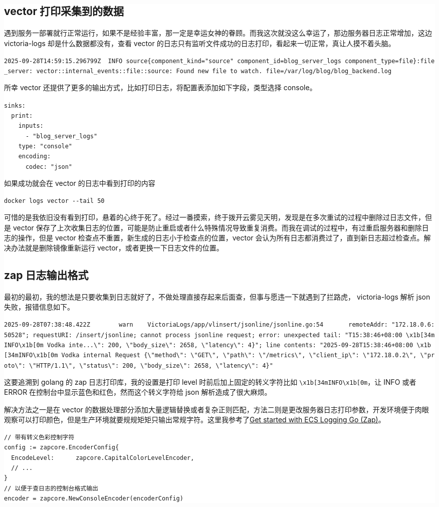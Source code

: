 
vector 打印采集到的数据
---------------

遇到服务一部署就行正常运行，如果不是经验丰富，那一定是幸运女神的眷顾。而我这次就没这么幸运了，那边服务器日志正常增加，这边 victoria-logs 却是什么数据都没有，查看 vector 的日志只有监听文件成功的日志打印，看起来一切正常，真让人摸不着头脑。

    2025-09-28T14:59:15.296799Z  INFO source{component_kind="source" component_id=blog_server_logs component_type=file}:file_server: vector::internal_events::file::source: Found new file to watch. file=/var/log/blog/blog_backend.log
    

所幸 vector 还提供了更多的输出方式，比如打印日志，将配置表添加如下字段，类型选择 console。

    sinks:
      print:
        inputs:
          - "blog_server_logs"
        type: "console"
        encoding:
          codec: "json"
    

如果成功就会在 vector 的日志中看到打印的内容

    docker logs vector --tail 50
    

可惜的是我依旧没有看到打印，悬着的心终于死了。经过一番摸索，终于拨开云雾见天明，发现是在多次重试的过程中删除过日志文件，但是 vector 保存了上次收集日志的位置，可能是防止重启或者什么特殊情况导致重复消费。而我在调试的过程中，有过重启服务器和删除日志的操作，但是 vector 检查点不重置，新生成的日志小于检查点的位置，vector 会认为所有日志都消费过了，直到新日志超过检查点。解决办法就是删除镜像重新运行 vector，或者更换一下日志文件的位置。

zap 日志输出格式
----------

最初的最初，我的想法是只要收集到日志就好了，不做处理直接存起来后面查，但事与愿违一下就遇到了拦路虎， victoria-logs 解析 json 失败，报错信息如下。

    2025-09-28T07:38:48.422Z        warn    VictoriaLogs/app/vlinsert/jsonline/jsonline.go:54       remoteAddr: "172.18.0.6:50528"; requestURI: /insert/jsonline; cannot process jsonline request; error: unexpected tail: "T15:38:46+08:00 \x1b[34mINFO\x1b[0m Vodka inte...\": 200, \"body_size\": 2658, \"latency\": 4}"; line contents: "2025-09-28T15:38:46+08:00 \x1b[34mINFO\x1b[0m Vodka internal Request {\"method\": \"GET\", \"path\": \"/metrics\", \"client_ip\": \"172.18.0.2\", \"proto\": \"HTTP/1.1\", \"status\": 200, \"body_size\": 2658, \"latency\": 4}"
    

这要追溯到 golang 的 zap 日志打印库，我的设置是打印 level 时前后加上固定的转义字符比如 `\x1b[34mINFO\x1b[0m`，让 INFO 或者 ERROR 在控制台中显示蓝色和红色，然而这个转义字符给 json 解析造成了很大麻烦。

解决方法之一是在 vector 的数据处理部分添加大量逻辑替换或者复杂正则匹配，方法二则是更改服务器日志打印参数，开发环境便于肉眼观察可以打印颜色，但是生产环境就要规规矩矩只输出常规字符。这里我参考了[Get started with ECS Logging Go (Zap)](https://www.elastic.co/docs/reference/ecs/logging/go-zap/setup#setup-step-2)。

    // 带有转义色彩控制字符
    config := zapcore.EncoderConfig{
      EncodeLevel:      zapcore.CapitalColorLevelEncoder,
      // ...
    }
    // 以便于查日志的控制台格式输出
    encoder = zapcore.NewConsoleEncoder(encoderConfig)
    